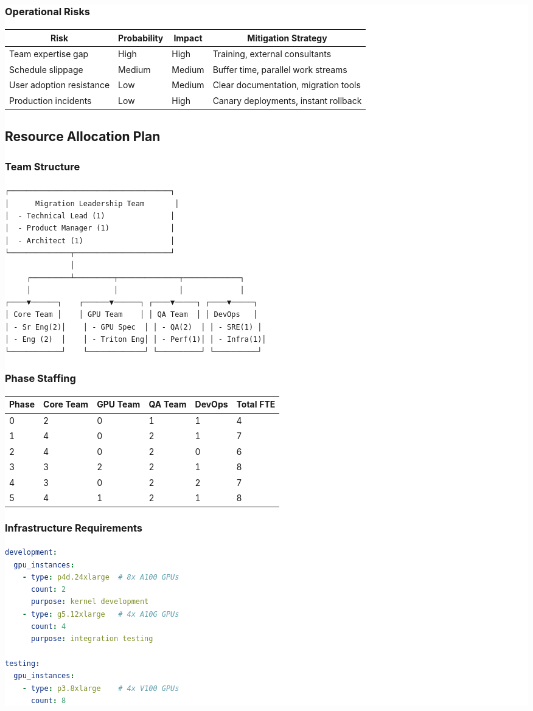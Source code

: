 ### Operational Risks

| Risk | Probability | Impact | Mitigation Strategy |
|------|-------------|---------|-------------------|
| Team expertise gap | High | High | Training, external consultants |
| Schedule slippage | Medium | Medium | Buffer time, parallel work streams |
| User adoption resistance | Low | Medium | Clear documentation, migration tools |
| Production incidents | Low | High | Canary deployments, instant rollback |

## Resource Allocation Plan

### Team Structure

```
┌─────────────────────────────────────┐
│      Migration Leadership Team       │
│  - Technical Lead (1)               │
│  - Product Manager (1)              │
│  - Architect (1)                    │
└──────────────┬──────────────────────┘
               │
     ┌─────────┴─────────┬──────────────┬─────────────┐
     │                   │              │             │
┌────▼──────┐    ┌──────▼──────┐ ┌────▼─────┐ ┌────▼─────┐
│ Core Team │    │ GPU Team    │ │ QA Team  │ │ DevOps   │
│ - Sr Eng(2)│    │ - GPU Spec  │ │ - QA(2)  │ │ - SRE(1) │
│ - Eng (2)  │    │ - Triton Eng│ │ - Perf(1)│ │ - Infra(1)│
└────────────┘    └─────────────┘ └──────────┘ └──────────┘
```

### Phase Staffing

| Phase | Core Team | GPU Team | QA Team | DevOps | Total FTE |
|-------|-----------|----------|---------|---------|-----------|
| 0 | 2 | 0 | 1 | 1 | 4 |
| 1 | 4 | 0 | 2 | 1 | 7 |
| 2 | 4 | 0 | 2 | 0 | 6 |
| 3 | 3 | 2 | 2 | 1 | 8 |
| 4 | 3 | 0 | 2 | 2 | 7 |
| 5 | 4 | 1 | 2 | 1 | 8 |

### Infrastructure Requirements

```yaml
development:
  gpu_instances:
    - type: p4d.24xlarge  # 8x A100 GPUs
      count: 2
      purpose: kernel development
    - type: g5.12xlarge   # 4x A10G GPUs
      count: 4
      purpose: integration testing
      
testing:
  gpu_instances:
    - type: p3.8xlarge    # 4x V100 GPUs
      count: 8
```